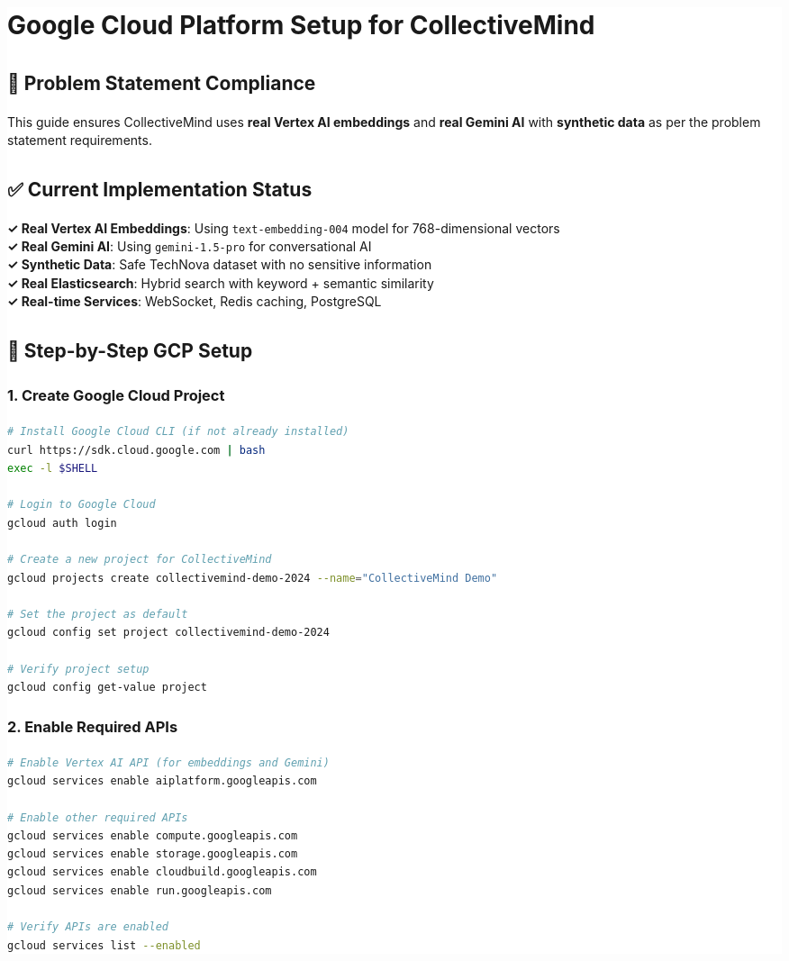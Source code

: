 # Google Cloud Platform Setup for CollectiveMind

## 🎯 Problem Statement Compliance

This guide ensures CollectiveMind uses **real Vertex AI embeddings** and **real Gemini AI** with **synthetic data** as per the problem statement requirements.

## ✅ Current Implementation Status

**✓ Real Vertex AI Embeddings**: Using `text-embedding-004` model for 768-dimensional vectors  
**✓ Real Gemini AI**: Using `gemini-1.5-pro` for conversational AI  
**✓ Synthetic Data**: Safe TechNova dataset with no sensitive information  
**✓ Real Elasticsearch**: Hybrid search with keyword + semantic similarity  
**✓ Real-time Services**: WebSocket, Redis caching, PostgreSQL  

## 🚀 Step-by-Step GCP Setup

### 1. Create Google Cloud Project

```bash
# Install Google Cloud CLI (if not already installed)
curl https://sdk.cloud.google.com | bash
exec -l $SHELL

# Login to Google Cloud
gcloud auth login

# Create a new project for CollectiveMind
gcloud projects create collectivemind-demo-2024 --name="CollectiveMind Demo"

# Set the project as default
gcloud config set project collectivemind-demo-2024

# Verify project setup
gcloud config get-value project
```

### 2. Enable Required APIs

```bash
# Enable Vertex AI API (for embeddings and Gemini)
gcloud services enable aiplatform.googleapis.com

# Enable other required APIs
gcloud services enable compute.googleapis.com
gcloud services enable storage.googleapis.com
gcloud services enable cloudbuild.googleapis.com
gcloud services enable run.googleapis.com

# Verify APIs are enabled
gcloud services list --enabled
```
